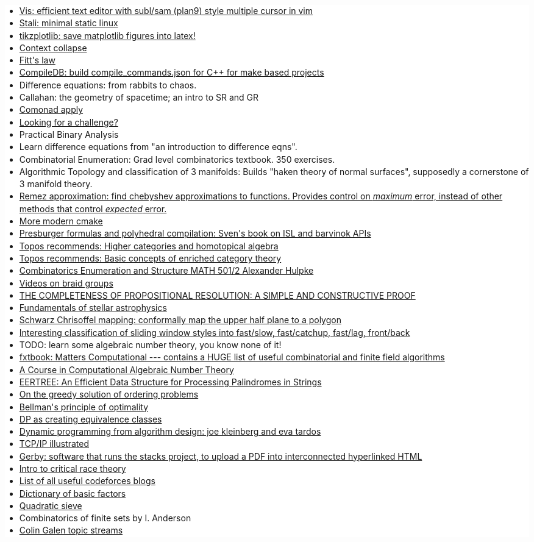 - [Vis: efficient text editor with subl/sam (plan9) style multiple cursor in vim ](https://github.com/martanne/vis)
- [Stali: minimal static linux](https://sta.li/technologies/)
- [tikzplotlib: save matplotlib figures into latex!](https://github.com/nschloe/tikzplotlib)
- [Context collapse](https://en.wikipedia.org/wiki/Context_collapse)
- [Fitt's law](https://en.wikipedia.org/wiki/Fitts%27s_law)
- [CompileDB: build compile_commands.json for C++ for make based projects](https://github.com/nickdiego/compiledb)
- Difference equations: from rabbits to chaos.
- Callahan: the geometry of spacetime; an intro to SR and GR
- [Comonad apply](https://hackage.haskell.org/package/comonad-5.0.8/docs/Control-Comonad.html#g:2)
- [Looking for a challenge?](http://www.lookingforachallengethebook.com/)
- Practical Binary Analysis
- Learn difference equations from "an introduction to difference eqns".
- Combinatorial Enumeration: Grad level combinatorics textbook. 350 exercises.
- Algorithmic Topology and classification of 3 manifolds: Builds "haken theory of normal surfaces", supposedly a cornerstone of 3 manifold theory.
- [Remez approximation: find chebyshev approximations to functions. Provides control on *maximum* error, instead of other methods that control *expected* error.](https://en.wikipedia.org/wiki/Remez_algorithm)
- [More modern cmake](https://hsf-training.github.io/hsf-training-cmake-webpage/)
- [Presburger formulas and polyhedral compilation: Sven's book on ISL and barvinok APIs](https://limo.libis.be/primo-explore/fulldisplay?docid=LIRIAS1656544&context=L&vid=Lirias&search_scope=Lirias&tab=default_tab&lang=en_US&fromSitemap=1)
- [Topos recommends: Higher categories and homotopical algebra](http://www.mathematik.uni-regensburg.de/cisinski/CatLR.pdf)
- [Topos recommends: Basic concepts of enriched category theory](http://www.tac.mta.ca/tac/reprints/articles/10/tr10.pdf)
- [Combinatorics Enumeration and Structure MATH 501/2 Alexander Hulpke](https://www.math.colostate.edu/~hulpke/lectures/m502/fa20.pdf)
- [Videos on braid groups](http://matematita.science.unitn.it/braids/download.html)
- [THE COMPLETENESS OF PROPOSITIONAL RESOLUTION: A SIMPLE AND CONSTRUCTIVE PROOF](https://arxiv.org/pdf/cs/0606084.pdf)
- [Fundamentals of stellar astrophysics](http://ads.harvard.edu/books/1989fsa..book/)
- [Schwarz Chrisoffel mapping: conformally map the upper half plane to a polygon](https://en.wikipedia.org/wiki/Schwarz%E2%80%93Christoffel_mapping)
- [Interesting classification of sliding window styles into fast/slow, fast/catchup, fast/lag, front/back](https://medium.com/outco/how-to-solve-sliding-window-problems-28d67601a66)
- TODO: learn some algebraic number theory, you know none of it!
- [fxtbook: Matters Computational --- contains a HUGE list of useful combinatorial and finite field algorithms](https://www.jjj.de/fxt/#fxtbook)
- [A Course in Computational Algebraic Number Theory](https://www.springer.com/gp/book/9783540556404)
- [EERTREE: An Efficient Data Structure for Processing Palindromes in Strings](https://arxiv.org/pdf/1506.04862.pdf)
- [On the greedy solution of ordering problems](https://www.researchgate.net/publication/220668855_On_the_Greedy_Solution_of_Ordering_Problems)
- [Bellman's principle of optimality](https://en.wikipedia.org/wiki/Bellman_equation#Bellman.27s_Principle_of_Optimality)
- [DP as creating equivalence classes](https://cs.stackexchange.com/a/49500/122524)
- [Dynamic programming from algorithm design: joe kleinberg and eva tardos](https://www.cs.sjtu.edu.cn/~jiangli/teaching/CS222/files/materials/Algorithm%20Design.pdf)
- [TCP/IP illustrated](https://en.wikipedia.org/wiki/TCP/IP_Illustrated)
- [Gerby: software that runs the stacks project, to upload a PDF into interconnected hyperlinked HTML](https://gerby-project.github.io/)
- [Intro to critical race theory](https://static1.squarespace.com/static/5441df7ee4b02f59465d2869/t/5d8e9fdec6720c0557cf55fa/1569628126531/DELGADO++Critical+Race+Theory.pdf)
- [List of all useful codeforces blogs](https://codeforces.com/blog/entry/91363)
- [Dictionary of basic factors](https://codeforces.com/blog/entry/92092)
- [Quadratic sieve](http://www.ams.org/notices/199612/pomerance.pdf)
- Combinatorics of finite sets by I. Anderson
- [Colin Galen topic streams](https://www.youtube.com/watch?v=zDEQaDl3cso&list=PLDjGkpToBsYCaRoQ-_S5MRxYMuKgHD62w)